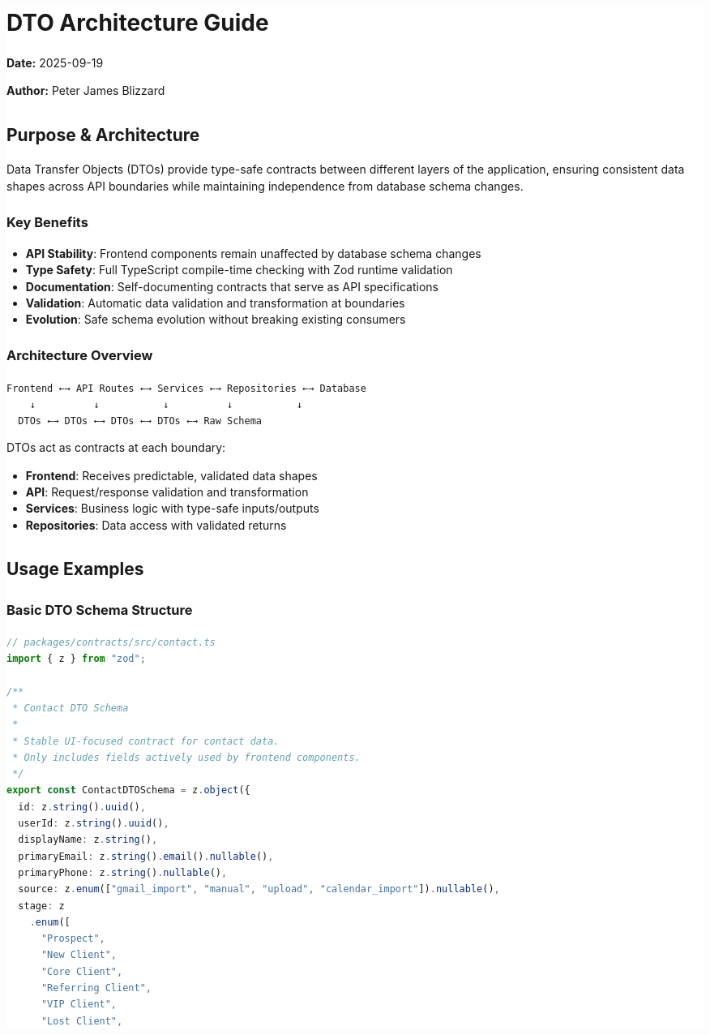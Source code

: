 # DTO Architecture Guide

**Date:** 2025-09-19

**Author:** Peter James Blizzard

## Purpose & Architecture

Data Transfer Objects (DTOs) provide type-safe contracts between different layers of the application, ensuring consistent data shapes across API boundaries while maintaining independence from database schema changes.

### Key Benefits

- **API Stability**: Frontend components remain unaffected by database schema changes
- **Type Safety**: Full TypeScript compile-time checking with Zod runtime validation
- **Documentation**: Self-documenting contracts that serve as API specifications
- **Validation**: Automatic data validation and transformation at boundaries
- **Evolution**: Safe schema evolution without breaking existing consumers

### Architecture Overview

```bash
Frontend ←→ API Routes ←→ Services ←→ Repositories ←→ Database
    ↓          ↓           ↓          ↓           ↓
  DTOs ←→ DTOs ←→ DTOs ←→ DTOs ←→ Raw Schema
```

DTOs act as contracts at each boundary:

- **Frontend**: Receives predictable, validated data shapes
- **API**: Request/response validation and transformation
- **Services**: Business logic with type-safe inputs/outputs
- **Repositories**: Data access with validated returns

## Usage Examples

### Basic DTO Schema Structure

```typescript
// packages/contracts/src/contact.ts
import { z } from "zod";

/**
 * Contact DTO Schema
 *
 * Stable UI-focused contract for contact data.
 * Only includes fields actively used by frontend components.
 */
export const ContactDTOSchema = z.object({
  id: z.string().uuid(),
  userId: z.string().uuid(),
  displayName: z.string(),
  primaryEmail: z.string().email().nullable(),
  primaryPhone: z.string().nullable(),
  source: z.enum(["gmail_import", "manual", "upload", "calendar_import"]).nullable(),
  stage: z
    .enum([
      "Prospect",
      "New Client",
      "Core Client",
      "Referring Client",
      "VIP Client",
      "Lost Client",
```
